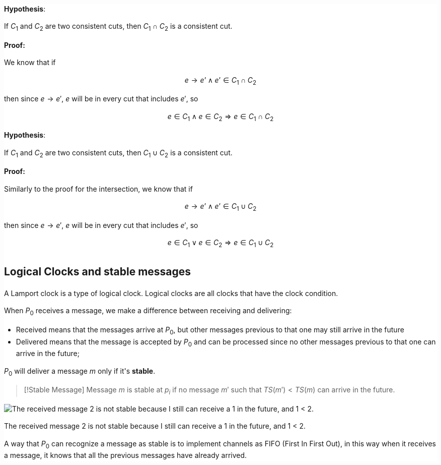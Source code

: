**Hypothesis**:

If $C_1$ and $C_2$ are two consistent cuts, then $C_1 \cap C_2$ is a consistent cut.

**Proof:**

We know that if

$$
e → e’ \land e’ \in C_1 \cap C_2
$$

then since $e \rightarrow e'$, $e$ will be in every cut that includes $e'$, so

$$
e \in C_1 \land e \in C_2 ⇒ e \in C_1 \cap C_2
$$

**Hypothesis**:

If $C_1$ and $C_2$ are two consistent cuts, then $C_1 \cup C_2$ is a consistent cut.

**Proof:**

Similarly to the proof for the intersection, we know that if

$$
e → e’ \land e’ \in C_1 \cup C_2 
$$

then since $e \rightarrow e'$, $e$ will be in every cut that includes $e'$, so

$$
e \in C_1 \lor e \in C_2 \Rightarrow e \in C_1 \cup C_2
$$

## Logical Clocks and stable messages

A Lamport clock is a type of logical clock. Logical clocks are all clocks that have the clock condition.

When $P_0$ receives a message, we make a difference between receiving and delivering:

- Received means that the messages arrive at $P_0$, but other messages previous to that one may still arrive in the future
- Delivered means that the message is accepted by $P_0$ and can be processed since no other messages previous to that one can arrive in the future;

$P_0$ will deliver a message $m$ only if it's **stable**. 

> [!Stable Message]
Message $m$ is stable at $p_i$ if no message $m'$ such that $TS(m') < TS(m)$ can arrive in the future.

![The received message 2 is not stable because I still can receive a 1 in the future, and 1 < 2. ](Untitled%203.png)

The received message 2 is not stable because I still can receive a 1 in the future, and 1 < 2. 

A way that $P_0$ can recognize a message as stable is to implement channels as FIFO (First In First Out), in this way when it receives a message, it knows that all the previous messages have already arrived.
